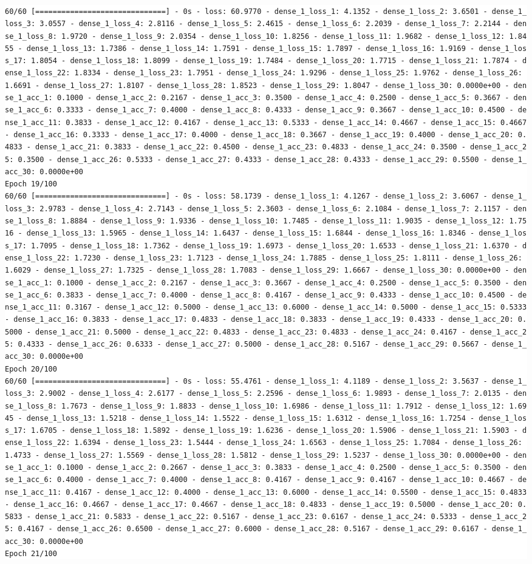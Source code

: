     60/60 [==============================] - 0s - loss: 60.9770 - dense_1_loss_1: 4.1352 - dense_1_loss_2: 3.6501 - dense_1_loss_3: 3.0557 - dense_1_loss_4: 2.8116 - dense_1_loss_5: 2.4615 - dense_1_loss_6: 2.2039 - dense_1_loss_7: 2.2144 - dense_1_loss_8: 1.9720 - dense_1_loss_9: 2.0354 - dense_1_loss_10: 1.8256 - dense_1_loss_11: 1.9682 - dense_1_loss_12: 1.8455 - dense_1_loss_13: 1.7386 - dense_1_loss_14: 1.7591 - dense_1_loss_15: 1.7897 - dense_1_loss_16: 1.9169 - dense_1_loss_17: 1.8054 - dense_1_loss_18: 1.8099 - dense_1_loss_19: 1.7484 - dense_1_loss_20: 1.7715 - dense_1_loss_21: 1.7874 - dense_1_loss_22: 1.8334 - dense_1_loss_23: 1.7951 - dense_1_loss_24: 1.9296 - dense_1_loss_25: 1.9762 - dense_1_loss_26: 1.6691 - dense_1_loss_27: 1.8107 - dense_1_loss_28: 1.8523 - dense_1_loss_29: 1.8047 - dense_1_loss_30: 0.0000e+00 - dense_1_acc_1: 0.1000 - dense_1_acc_2: 0.2167 - dense_1_acc_3: 0.3500 - dense_1_acc_4: 0.2500 - dense_1_acc_5: 0.3667 - dense_1_acc_6: 0.3333 - dense_1_acc_7: 0.4000 - dense_1_acc_8: 0.4333 - dense_1_acc_9: 0.3667 - dense_1_acc_10: 0.4500 - dense_1_acc_11: 0.3833 - dense_1_acc_12: 0.4167 - dense_1_acc_13: 0.5333 - dense_1_acc_14: 0.4667 - dense_1_acc_15: 0.4667 - dense_1_acc_16: 0.3333 - dense_1_acc_17: 0.4000 - dense_1_acc_18: 0.3667 - dense_1_acc_19: 0.4000 - dense_1_acc_20: 0.4833 - dense_1_acc_21: 0.3833 - dense_1_acc_22: 0.4500 - dense_1_acc_23: 0.4833 - dense_1_acc_24: 0.3500 - dense_1_acc_25: 0.3500 - dense_1_acc_26: 0.5333 - dense_1_acc_27: 0.4333 - dense_1_acc_28: 0.4333 - dense_1_acc_29: 0.5500 - dense_1_acc_30: 0.0000e+00     
    Epoch 19/100
    60/60 [==============================] - 0s - loss: 58.1739 - dense_1_loss_1: 4.1267 - dense_1_loss_2: 3.6067 - dense_1_loss_3: 2.9783 - dense_1_loss_4: 2.7143 - dense_1_loss_5: 2.3603 - dense_1_loss_6: 2.1084 - dense_1_loss_7: 2.1157 - dense_1_loss_8: 1.8884 - dense_1_loss_9: 1.9336 - dense_1_loss_10: 1.7485 - dense_1_loss_11: 1.9035 - dense_1_loss_12: 1.7516 - dense_1_loss_13: 1.5965 - dense_1_loss_14: 1.6437 - dense_1_loss_15: 1.6844 - dense_1_loss_16: 1.8346 - dense_1_loss_17: 1.7095 - dense_1_loss_18: 1.7362 - dense_1_loss_19: 1.6973 - dense_1_loss_20: 1.6533 - dense_1_loss_21: 1.6370 - dense_1_loss_22: 1.7230 - dense_1_loss_23: 1.7123 - dense_1_loss_24: 1.7885 - dense_1_loss_25: 1.8111 - dense_1_loss_26: 1.6029 - dense_1_loss_27: 1.7325 - dense_1_loss_28: 1.7083 - dense_1_loss_29: 1.6667 - dense_1_loss_30: 0.0000e+00 - dense_1_acc_1: 0.1000 - dense_1_acc_2: 0.2167 - dense_1_acc_3: 0.3667 - dense_1_acc_4: 0.2500 - dense_1_acc_5: 0.3500 - dense_1_acc_6: 0.3833 - dense_1_acc_7: 0.4000 - dense_1_acc_8: 0.4167 - dense_1_acc_9: 0.4333 - dense_1_acc_10: 0.4500 - dense_1_acc_11: 0.3167 - dense_1_acc_12: 0.5000 - dense_1_acc_13: 0.6000 - dense_1_acc_14: 0.5000 - dense_1_acc_15: 0.5333 - dense_1_acc_16: 0.3833 - dense_1_acc_17: 0.4833 - dense_1_acc_18: 0.3833 - dense_1_acc_19: 0.4333 - dense_1_acc_20: 0.5000 - dense_1_acc_21: 0.5000 - dense_1_acc_22: 0.4833 - dense_1_acc_23: 0.4833 - dense_1_acc_24: 0.4167 - dense_1_acc_25: 0.4333 - dense_1_acc_26: 0.6333 - dense_1_acc_27: 0.5000 - dense_1_acc_28: 0.5167 - dense_1_acc_29: 0.5667 - dense_1_acc_30: 0.0000e+00     
    Epoch 20/100
    60/60 [==============================] - 0s - loss: 55.4761 - dense_1_loss_1: 4.1189 - dense_1_loss_2: 3.5637 - dense_1_loss_3: 2.9002 - dense_1_loss_4: 2.6177 - dense_1_loss_5: 2.2596 - dense_1_loss_6: 1.9893 - dense_1_loss_7: 2.0135 - dense_1_loss_8: 1.7673 - dense_1_loss_9: 1.8833 - dense_1_loss_10: 1.6986 - dense_1_loss_11: 1.7912 - dense_1_loss_12: 1.6945 - dense_1_loss_13: 1.5218 - dense_1_loss_14: 1.5522 - dense_1_loss_15: 1.6312 - dense_1_loss_16: 1.7254 - dense_1_loss_17: 1.6705 - dense_1_loss_18: 1.5892 - dense_1_loss_19: 1.6236 - dense_1_loss_20: 1.5906 - dense_1_loss_21: 1.5903 - dense_1_loss_22: 1.6394 - dense_1_loss_23: 1.5444 - dense_1_loss_24: 1.6563 - dense_1_loss_25: 1.7084 - dense_1_loss_26: 1.4733 - dense_1_loss_27: 1.5569 - dense_1_loss_28: 1.5812 - dense_1_loss_29: 1.5237 - dense_1_loss_30: 0.0000e+00 - dense_1_acc_1: 0.1000 - dense_1_acc_2: 0.2667 - dense_1_acc_3: 0.3833 - dense_1_acc_4: 0.2500 - dense_1_acc_5: 0.3500 - dense_1_acc_6: 0.4000 - dense_1_acc_7: 0.4000 - dense_1_acc_8: 0.4167 - dense_1_acc_9: 0.4167 - dense_1_acc_10: 0.4667 - dense_1_acc_11: 0.4167 - dense_1_acc_12: 0.4000 - dense_1_acc_13: 0.6000 - dense_1_acc_14: 0.5500 - dense_1_acc_15: 0.4833 - dense_1_acc_16: 0.4667 - dense_1_acc_17: 0.4667 - dense_1_acc_18: 0.4833 - dense_1_acc_19: 0.5000 - dense_1_acc_20: 0.5833 - dense_1_acc_21: 0.5833 - dense_1_acc_22: 0.5167 - dense_1_acc_23: 0.6167 - dense_1_acc_24: 0.5333 - dense_1_acc_25: 0.4167 - dense_1_acc_26: 0.6500 - dense_1_acc_27: 0.6000 - dense_1_acc_28: 0.5167 - dense_1_acc_29: 0.6167 - dense_1_acc_30: 0.0000e+00     
    Epoch 21/100